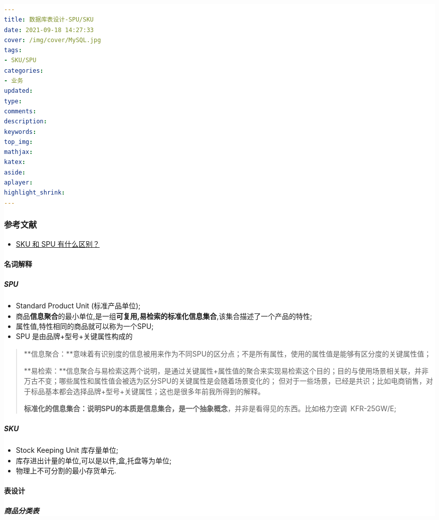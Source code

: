 ```yaml
---
title: 数据库表设计-SPU/SKU
date: 2021-09-18 14:27:33
cover: /img/cover/MySQL.jpg
tags:
- SKU/SPU
categories:
- 业务
updated:
type:
comments:
description:
keywords:
top_img:
mathjax:
katex:
aside:
aplayer:
highlight_shrink:
---
```


### 参考文献

* [SKU 和 SPU 有什么区别？](https://www.zhihu.com/question/29073730)

#### 名词解释

##### SPU

* Standard Product Unit (标准产品单位);
* 商品**信息聚合**的最小单位,是一组**可复用,易检索的标准化信息集合**,该集合描述了一个产品的特性;
* 属性值,特性相同的商品就可以称为一个SPU;
* SPU 是由品牌+型号+关键属性构成的

> **信息聚合：**意味着有识别度的信息被用来作为不同SPU的区分点；不是所有属性，使用的属性值是能够有区分度的关键属性值；
>
> **易检索：**信息聚合与易检索这两个说明，是通过关键属性+属性值的聚合来实现易检索这个目的；目的与使用场景相关联，并非万古不变；哪些属性和属性值会被选为区分SPU的关键属性是会随着场景变化的； 但对于一些场景，已经是共识；比如电商销售，对于标品基本都会选择品牌+型号+关键属性；这也是很多年前我所得到的解释。
>
> **标准化的信息集合：**说明SPU的本质是信息集合，是一个**抽象概念**，并非是看得见的东西。比如格力空调 KFR-25GW/E;

##### SKU

* Stock Keeping Unit 库存量单位;
* 库存进出计量的单位,可以是以件,盒,托盘等为单位;
* 物理上不可分割的最小存货单元.

#### 表设计

##### 商品分类表
